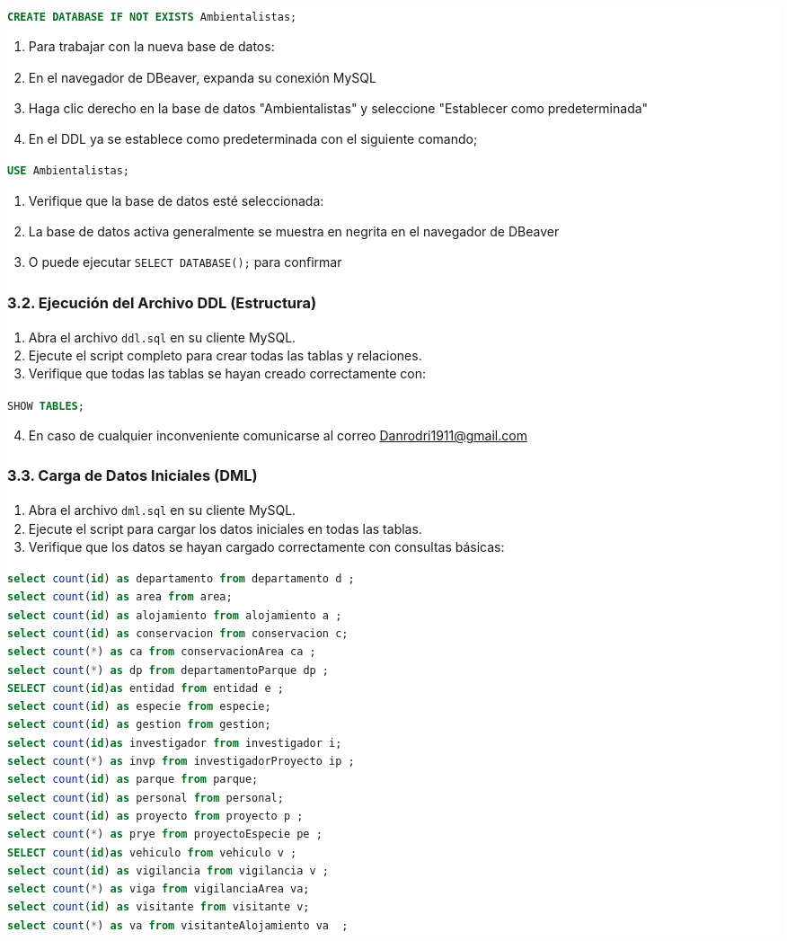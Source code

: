 
```sql
CREATE DATABASE IF NOT EXISTS Ambientalistas;
```

1. Para trabajar con la nueva base de datos:

2. En el navegador de DBeaver, expanda su conexión MySQL

3. Haga clic derecho en la base de datos "Ambientalistas" y seleccione "Establecer como predeterminada"

4. En el DDL ya se establece como predeterminada con el siguiente comando;


```sql
USE Ambientalistas;
```

1. Verifique que la base de datos esté seleccionada:

2. La base de datos activa generalmente se muestra en negrita en el navegador de DBeaver

3. O puede ejecutar `SELECT DATABASE();` para confirmar


### 3.2. Ejecución del Archivo DDL (Estructura)

1. Abra el archivo `ddl.sql` en su cliente MySQL.
2. Ejecute el script completo para crear todas las tablas y relaciones.
3. Verifique que todas las tablas se hayan creado correctamente con:

```sql
SHOW TABLES;
```

4. En caso de cualquier inconveniente comunicarse al correo Danrodri1911@gmail.com


### 3.3. Carga de Datos Iniciales (DML)

1. Abra el archivo `dml.sql` en su cliente MySQL.
2. Ejecute el script para cargar los datos iniciales en todas las tablas.
3. Verifique que los datos se hayan cargado correctamente con consultas básicas:

```sql
select count(id) as departamento from departamento d ;
select count(id) as area from area;
select count(id) as alojamiento from alojamiento a ; 
select count(id) as conservacion from conservacion c;
select count(*) as ca from conservacionArea ca ;  
select count(*) as dp from departamentoParque dp ;
SELECT count(id)as entidad from entidad e ;
select count(id) as especie from especie;
select count(id) as gestion from gestion;
select count(id)as investigador from investigador i;
select count(*) as invp from investigadorProyecto ip ; 
select count(id) as parque from parque;
select count(id) as personal from personal;
select count(id) as proyecto from proyecto p ;
select count(*) as prye from proyectoEspecie pe ;
SELECT count(id)as vehiculo from vehiculo v ;
select count(id) as vigilancia from vigilancia v ;
select count(*) as viga from vigilanciaArea va; 
select count(id) as visitante from visitante v; 
select count(*) as va from visitanteAlojamiento va  ; 
```
